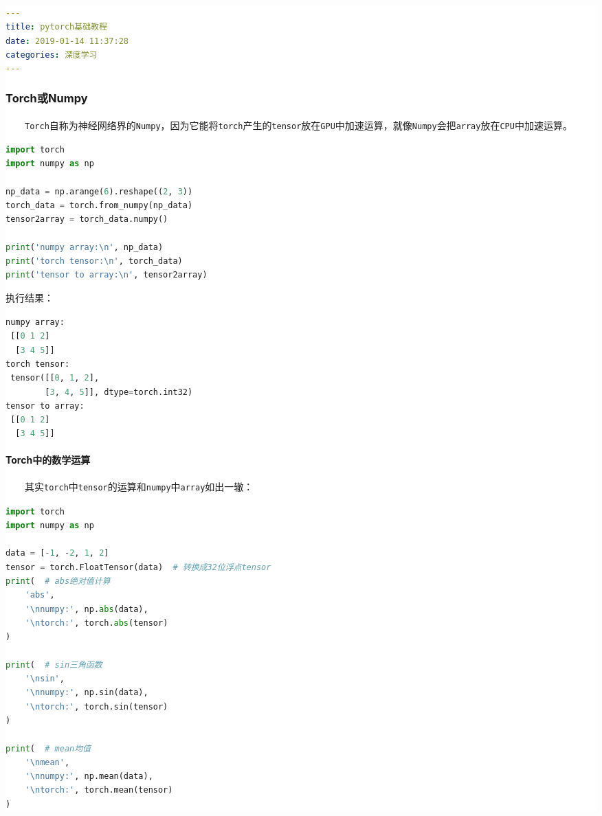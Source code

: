 ```yaml
---
title: pytorch基础教程
date: 2019-01-14 11:37:28
categories: 深度学习
---
```

### Torch或Numpy

&emsp;&emsp;`Torch`自称为神经网络界的`Numpy`，因为它能将`torch`产生的`tensor`放在`GPU`中加速运算，就像`Numpy`会把`array`放在`CPU`中加速运算。

``` python
import torch
import numpy as np
​
np_data = np.arange(6).reshape((2, 3))
torch_data = torch.from_numpy(np_data)
tensor2array = torch_data.numpy()
​
print('numpy array:\n', np_data)
print('torch tensor:\n', torch_data)
print('tensor to array:\n', tensor2array)
```

执行结果：

``` python
numpy array:
 [[0 1 2]
  [3 4 5]]
torch tensor:
 tensor([[0, 1, 2],
        [3, 4, 5]], dtype=torch.int32)
tensor to array:
 [[0 1 2]
  [3 4 5]]
```

#### Torch中的数学运算

&emsp;&emsp;其实`torch`中`tensor`的运算和`numpy`中`array`如出一辙：

``` python
import torch
import numpy as np
​
data = [-1, -2, 1, 2]
tensor = torch.FloatTensor(data)  # 转换成32位浮点tensor
print(  # abs绝对值计算
    'abs',
    '\nnumpy:', np.abs(data),
    '\ntorch:', torch.abs(tensor)
)
​
print(  # sin三角函数
    '\nsin',
    '\nnumpy:', np.sin(data),
    '\ntorch:', torch.sin(tensor)
)
​
print(  # mean均值
    '\nmean',
    '\nnumpy:', np.mean(data),
    '\ntorch:', torch.mean(tensor)
)
```